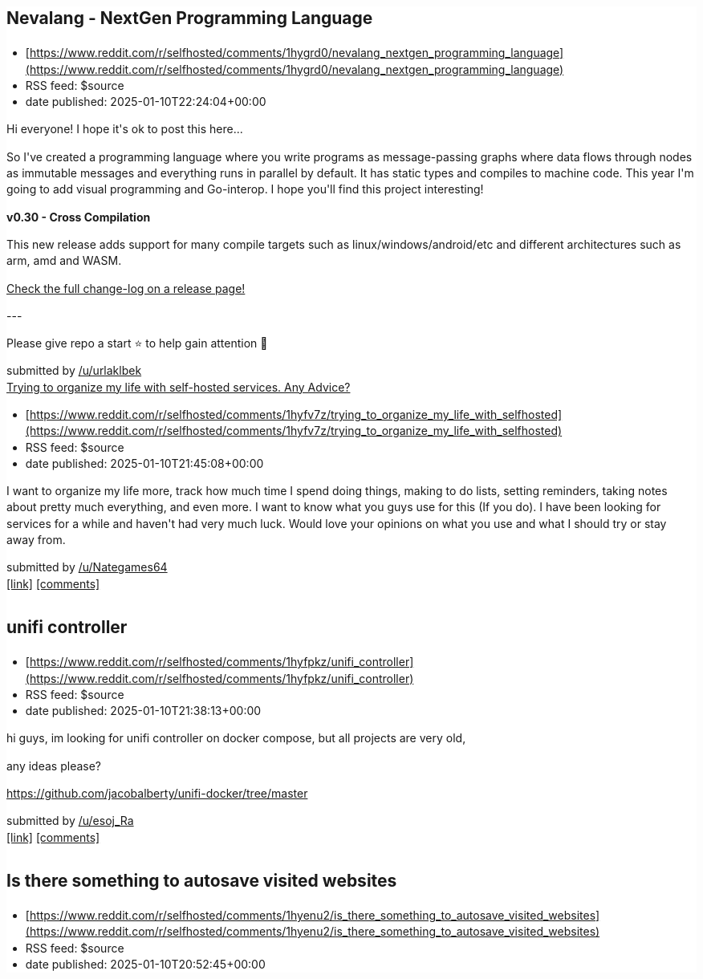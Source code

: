 ## Nevalang - NextGen Programming Language
 - [https://www.reddit.com/r/selfhosted/comments/1hygrd0/nevalang_nextgen_programming_language](https://www.reddit.com/r/selfhosted/comments/1hygrd0/nevalang_nextgen_programming_language)
 - RSS feed: $source
 - date published: 2025-01-10T22:24:04+00:00

<div class="md"><p>Hi everyone! I hope it&#39;s ok to post this here... </p> <p>So I&#39;ve created a programming language where you write programs as message-passing graphs where data flows through nodes as immutable messages and everything runs in parallel by default. It has static types and compiles to machine code. This year I&#39;m going to add visual programming and Go-interop. I hope you&#39;ll find this project interesting!</p> <p><strong>v0.30 - Cross Compilation</strong></p> <p>This new release adds support for many compile targets such as linux/windows/android/etc and different architectures such as arm, amd and WASM.</p> <p><a href="https://github.com/nevalang/neva/releases/tag/v0.30.0">Check the full change-log on a release page!</a></p> <p>---</p> <p>Please give repo a start ⭐️ to help gain attention 🙏</p> </div> &#32; submitted by &#32; <a href="https://www.reddit.com/user/urlaklbek"> /u/urlaklbek </a> <br/> <span><a href="https://www.reddi

## Trying to organize my life with self-hosted services. Any Advice?
 - [https://www.reddit.com/r/selfhosted/comments/1hyfv7z/trying_to_organize_my_life_with_selfhosted](https://www.reddit.com/r/selfhosted/comments/1hyfv7z/trying_to_organize_my_life_with_selfhosted)
 - RSS feed: $source
 - date published: 2025-01-10T21:45:08+00:00

<div class="md"><p>I want to organize my life more, track how much time I spend doing things, making to do lists, setting reminders, taking notes about pretty much everything, and even more. I want to know what you guys use for this (If you do). I have been looking for services for a while and haven&#39;t had very much luck. Would love your opinions on what you use and what I should try or stay away from.</p> </div> &#32; submitted by &#32; <a href="https://www.reddit.com/user/Nategames64"> /u/Nategames64 </a> <br/> <span><a href="https://www.reddit.com/r/selfhosted/comments/1hyfv7z/trying_to_organize_my_life_with_selfhosted/">[link]</a></span> &#32; <span><a href="https://www.reddit.com/r/selfhosted/comments/1hyfv7z/trying_to_organize_my_life_with_selfhosted/">[comments]</a></span>

## unifi controller
 - [https://www.reddit.com/r/selfhosted/comments/1hyfpkz/unifi_controller](https://www.reddit.com/r/selfhosted/comments/1hyfpkz/unifi_controller)
 - RSS feed: $source
 - date published: 2025-01-10T21:38:13+00:00

<div class="md"><p>hi guys, im looking for unifi controller on docker compose, but all projects are very old, </p> <p>any ideas please?</p> <p><a href="https://github.com/jacobalberty/unifi-docker/tree/master">https://github.com/jacobalberty/unifi-docker/tree/master</a></p> </div> &#32; submitted by &#32; <a href="https://www.reddit.com/user/esoj_Ra"> /u/esoj_Ra </a> <br/> <span><a href="https://www.reddit.com/r/selfhosted/comments/1hyfpkz/unifi_controller/">[link]</a></span> &#32; <span><a href="https://www.reddit.com/r/selfhosted/comments/1hyfpkz/unifi_controller/">[comments]</a></span>

## Is there something to autosave visited websites
 - [https://www.reddit.com/r/selfhosted/comments/1hyenu2/is_there_something_to_autosave_visited_websites](https://www.reddit.com/r/selfhosted/comments/1hyenu2/is_there_something_to_autosave_visited_websites)
 - RSS feed: $source
 - date published: 2025-01-10T20:52:45+00:00

